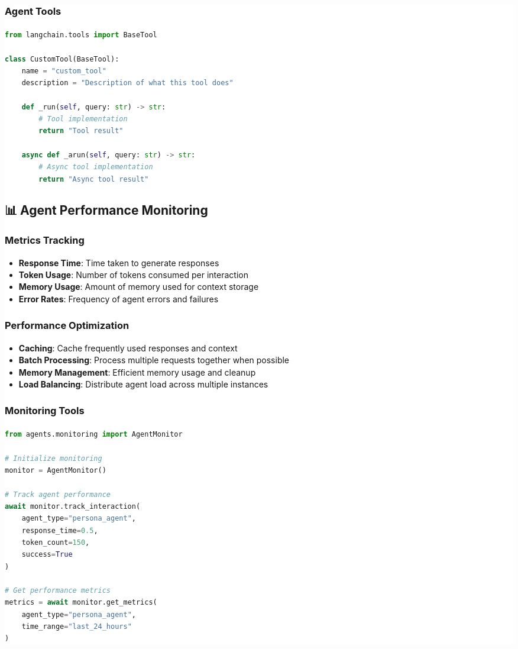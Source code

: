### Agent Tools
```python
from langchain.tools import BaseTool

class CustomTool(BaseTool):
    name = "custom_tool"
    description = "Description of what this tool does"
    
    def _run(self, query: str) -> str:
        # Tool implementation
        return "Tool result"
        
    async def _arun(self, query: str) -> str:
        # Async tool implementation
        return "Async tool result"
```

## 📊 Agent Performance Monitoring

### Metrics Tracking
- **Response Time**: Time taken to generate responses
- **Token Usage**: Number of tokens consumed per interaction
- **Memory Usage**: Amount of memory used for context storage
- **Error Rates**: Frequency of agent errors and failures

### Performance Optimization
- **Caching**: Cache frequently used responses and context
- **Batch Processing**: Process multiple requests together when possible
- **Memory Management**: Efficient memory usage and cleanup
- **Load Balancing**: Distribute agent load across multiple instances

### Monitoring Tools
```python
from agents.monitoring import AgentMonitor

# Initialize monitoring
monitor = AgentMonitor()

# Track agent performance
await monitor.track_interaction(
    agent_type="persona_agent",
    response_time=0.5,
    token_count=150,
    success=True
)

# Get performance metrics
metrics = await monitor.get_metrics(
    agent_type="persona_agent",
    time_range="last_24_hours"
)
```
